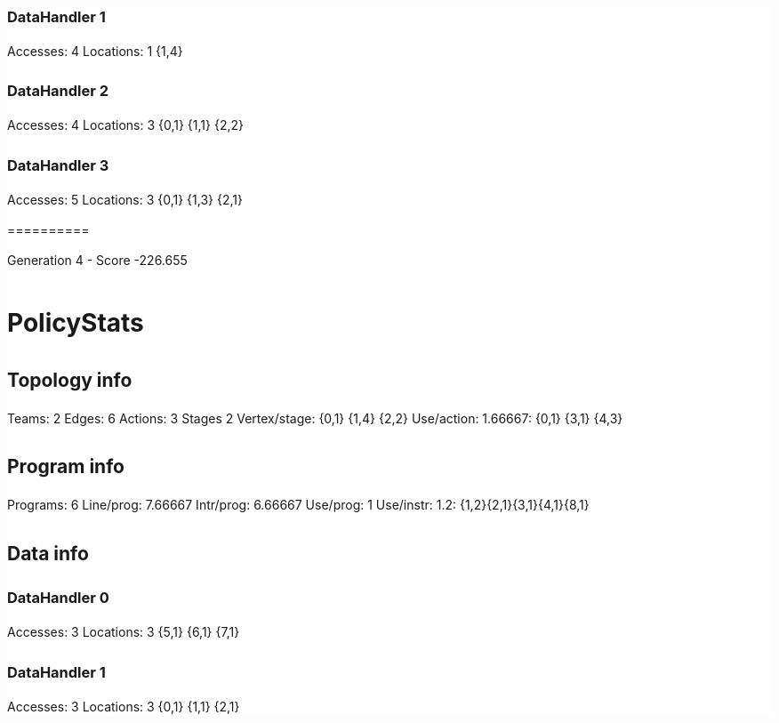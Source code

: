### DataHandler 1
Accesses:	4
Locations:	1
{1,4} 

### DataHandler 2
Accesses:	4
Locations:	3
{0,1} {1,1} {2,2} 

### DataHandler 3
Accesses:	5
Locations:	3
{0,1} {1,3} {2,1} 


==========

Generation 4 - Score -226.655

# PolicyStats
## Topology info
Teams:		2
Edges:		6
Actions:	3
Stages		2
Vertex/stage:	{0,1} {1,4} {2,2} 
Use/action:	1.66667: {0,1} {3,1} {4,3} 

## Program info
Programs:	6
Line/prog:	7.66667
Intr/prog:	6.66667
Use/prog:	1
Use/instr:	1.2: {1,2}{2,1}{3,1}{4,1}{8,1}

## Data info

### DataHandler 0
Accesses:	3
Locations:	3
{5,1} {6,1} {7,1} 

### DataHandler 1
Accesses:	3
Locations:	3
{0,1} {1,1} {2,1} 
